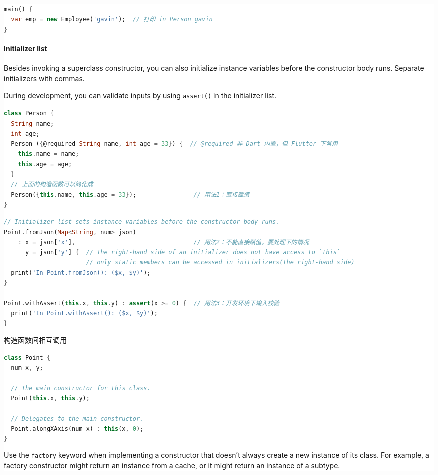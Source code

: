 ```dart
main() {
  var emp = new Employee('gavin');  // 打印 in Person gavin
}
```

#### Initializer list

Besides invoking a superclass constructor, you can also initialize instance variables before the constructor body runs. Separate initializers with commas.

During development, you can validate inputs by using `assert()` in the initializer list.

```dart
class Person {
  String name;
  int age;
  Person ({@required String name, int age = 33}) {  // @required 非 Dart 内置，但 Flutter 下常用
    this.name = name;
    this.age = age;
  }
  // 上面的构造函数可以简化成
  Person({this.name, this.age = 33});                // 用法1：直接赋值
}
```

```dart
// Initializer list sets instance variables before the constructor body runs.
Point.fromJson(Map<String, num> json)
    : x = json['x'],                                 // 用法2：不能直接赋值，要处理下的情况
      y = json['y'] {  // The right-hand side of an initializer does not have access to `this`
                       // only static members can be accessed in initializers(the right-hand side)
  print('In Point.fromJson(): ($x, $y)');
}

Point.withAssert(this.x, this.y) : assert(x >= 0) {  // 用法3：开发环境下输入校验
  print('In Point.withAssert(): ($x, $y)');
}
```

构造函数间相互调用

```dart
class Point {
  num x, y;

  // The main constructor for this class.
  Point(this.x, this.y);

  // Delegates to the main constructor.
  Point.alongXAxis(num x) : this(x, 0);
}
```

Use the `factory` keyword when implementing a constructor that doesn’t always create a new instance of its class. For example, a factory constructor might return an instance from a cache, or it might return an instance of a subtype.
